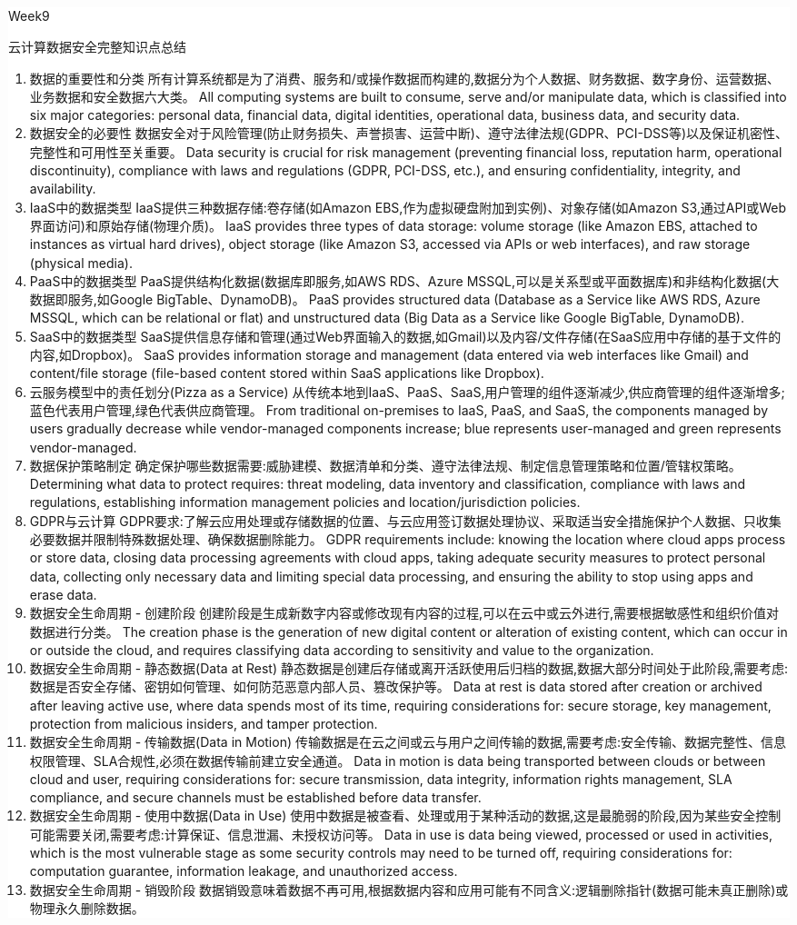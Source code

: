 Week9

云计算数据安全完整知识点总结
1. 数据的重要性和分类
所有计算系统都是为了消费、服务和/或操作数据而构建的,数据分为个人数据、财务数据、数字身份、运营数据、业务数据和安全数据六大类。
All computing systems are built to consume, serve and/or manipulate data, which is classified into six major categories: personal data, financial data, digital identities, operational data, business data, and security data.
2. 数据安全的必要性
数据安全对于风险管理(防止财务损失、声誉损害、运营中断)、遵守法律法规(GDPR、PCI-DSS等)以及保证机密性、完整性和可用性至关重要。
Data security is crucial for risk management (preventing financial loss, reputation harm, operational discontinuity), compliance with laws and regulations (GDPR, PCI-DSS, etc.), and ensuring confidentiality, integrity, and availability.
3. IaaS中的数据类型
IaaS提供三种数据存储:卷存储(如Amazon EBS,作为虚拟硬盘附加到实例)、对象存储(如Amazon S3,通过API或Web界面访问)和原始存储(物理介质)。
IaaS provides three types of data storage: volume storage (like Amazon EBS, attached to instances as virtual hard drives), object storage (like Amazon S3, accessed via APIs or web interfaces), and raw storage (physical media).
4. PaaS中的数据类型
PaaS提供结构化数据(数据库即服务,如AWS RDS、Azure MSSQL,可以是关系型或平面数据库)和非结构化数据(大数据即服务,如Google BigTable、DynamoDB)。
PaaS provides structured data (Database as a Service like AWS RDS, Azure MSSQL, which can be relational or flat) and unstructured data (Big Data as a Service like Google BigTable, DynamoDB).
5. SaaS中的数据类型
SaaS提供信息存储和管理(通过Web界面输入的数据,如Gmail)以及内容/文件存储(在SaaS应用中存储的基于文件的内容,如Dropbox)。
SaaS provides information storage and management (data entered via web interfaces like Gmail) and content/file storage (file-based content stored within SaaS applications like Dropbox).
6. 云服务模型中的责任划分(Pizza as a Service)
从传统本地到IaaS、PaaS、SaaS,用户管理的组件逐渐减少,供应商管理的组件逐渐增多;蓝色代表用户管理,绿色代表供应商管理。
From traditional on-premises to IaaS, PaaS, and SaaS, the components managed by users gradually decrease while vendor-managed components increase; blue represents user-managed and green represents vendor-managed.
7. 数据保护策略制定
确定保护哪些数据需要:威胁建模、数据清单和分类、遵守法律法规、制定信息管理策略和位置/管辖权策略。
Determining what data to protect requires: threat modeling, data inventory and classification, compliance with laws and regulations, establishing information management policies and location/jurisdiction policies.
8. GDPR与云计算
GDPR要求:了解云应用处理或存储数据的位置、与云应用签订数据处理协议、采取适当安全措施保护个人数据、只收集必要数据并限制特殊数据处理、确保数据删除能力。
GDPR requirements include: knowing the location where cloud apps process or store data, closing data processing agreements with cloud apps, taking adequate security measures to protect personal data, collecting only necessary data and limiting special data processing, and ensuring the ability to stop using apps and erase data.
9. 数据安全生命周期 - 创建阶段
创建阶段是生成新数字内容或修改现有内容的过程,可以在云中或云外进行,需要根据敏感性和组织价值对数据进行分类。
The creation phase is the generation of new digital content or alteration of existing content, which can occur in or outside the cloud, and requires classifying data according to sensitivity and value to the organization.
10. 数据安全生命周期 - 静态数据(Data at Rest)
静态数据是创建后存储或离开活跃使用后归档的数据,数据大部分时间处于此阶段,需要考虑:数据是否安全存储、密钥如何管理、如何防范恶意内部人员、篡改保护等。
Data at rest is data stored after creation or archived after leaving active use, where data spends most of its time, requiring considerations for: secure storage, key management, protection from malicious insiders, and tamper protection.
11. 数据安全生命周期 - 传输数据(Data in Motion)
传输数据是在云之间或云与用户之间传输的数据,需要考虑:安全传输、数据完整性、信息权限管理、SLA合规性,必须在数据传输前建立安全通道。
Data in motion is data being transported between clouds or between cloud and user, requiring considerations for: secure transmission, data integrity, information rights management, SLA compliance, and secure channels must be established before data transfer.
12. 数据安全生命周期 - 使用中数据(Data in Use)
使用中数据是被查看、处理或用于某种活动的数据,这是最脆弱的阶段,因为某些安全控制可能需要关闭,需要考虑:计算保证、信息泄漏、未授权访问等。
Data in use is data being viewed, processed or used in activities, which is the most vulnerable stage as some security controls may need to be turned off, requiring considerations for: computation guarantee, information leakage, and unauthorized access.
13. 数据安全生命周期 - 销毁阶段
数据销毁意味着数据不再可用,根据数据内容和应用可能有不同含义:逻辑删除指针(数据可能未真正删除)或物理永久删除数据。